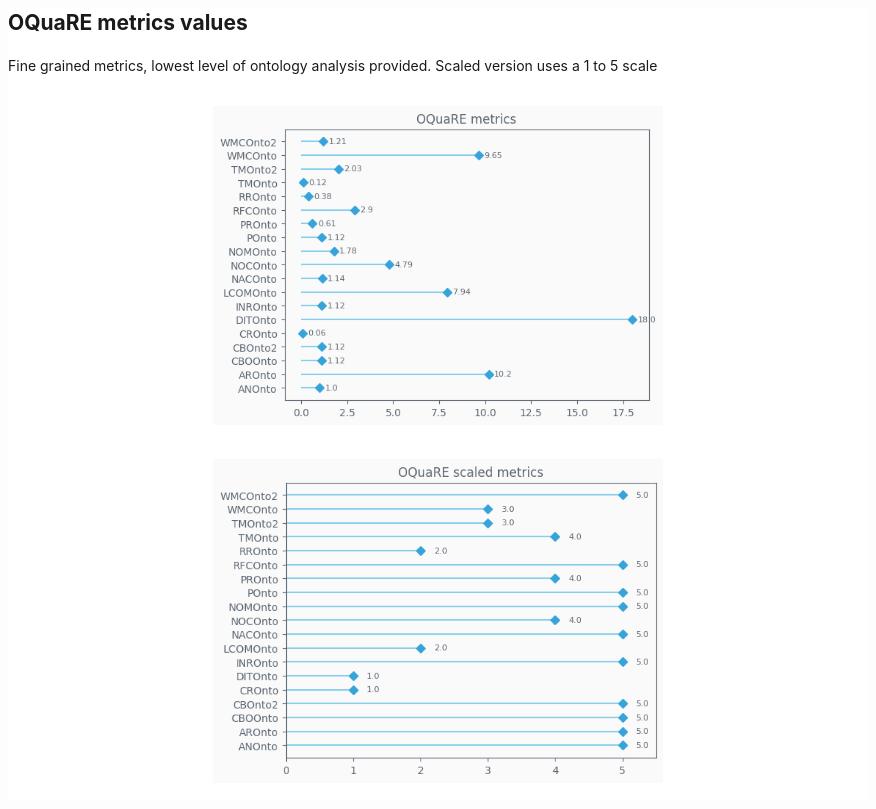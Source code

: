 ## OQuaRE metrics values
Fine grained metrics, lowest level of ontology analysis provided. Scaled version uses a 1 to 5 scale

<p align="center" width="100%">
	<img width="450px" height="350px" src="img/ontoOBI_metrics.png"/>
	<img width="450px" height="350px" src="img/ontoOBI_scaled_metrics.png"/>
</p>
